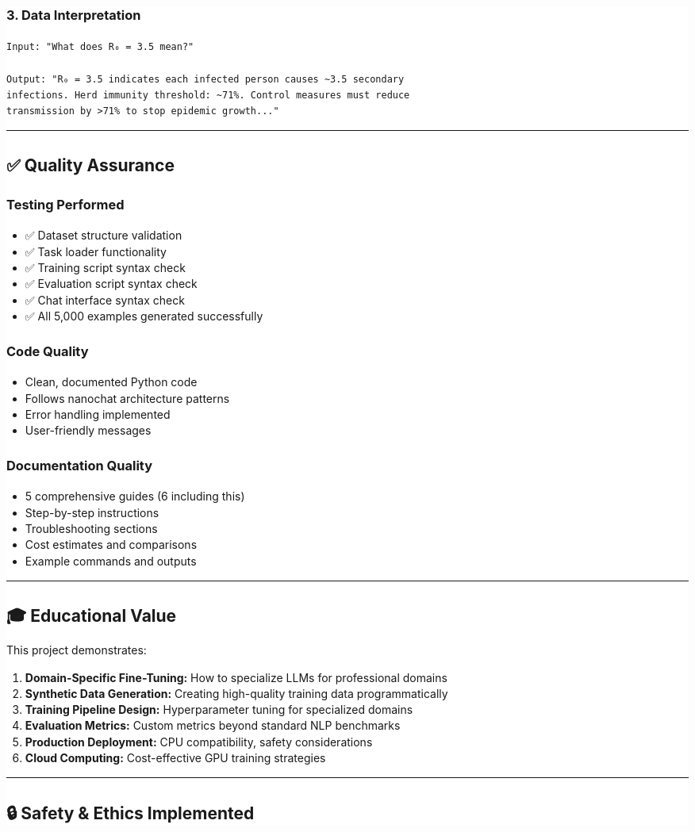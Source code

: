 ### 3. Data Interpretation
```
Input: "What does R₀ = 3.5 mean?"

Output: "R₀ = 3.5 indicates each infected person causes ~3.5 secondary
infections. Herd immunity threshold: ~71%. Control measures must reduce
transmission by >71% to stop epidemic growth..."
```

---

## ✅ Quality Assurance

### Testing Performed
- ✅ Dataset structure validation
- ✅ Task loader functionality
- ✅ Training script syntax check
- ✅ Evaluation script syntax check
- ✅ Chat interface syntax check
- ✅ All 5,000 examples generated successfully

### Code Quality
- Clean, documented Python code
- Follows nanochat architecture patterns
- Error handling implemented
- User-friendly messages

### Documentation Quality
- 5 comprehensive guides (6 including this)
- Step-by-step instructions
- Troubleshooting sections
- Cost estimates and comparisons
- Example commands and outputs

---

## 🎓 Educational Value

This project demonstrates:

1. **Domain-Specific Fine-Tuning:** How to specialize LLMs for professional domains
2. **Synthetic Data Generation:** Creating high-quality training data programmatically
3. **Training Pipeline Design:** Hyperparameter tuning for specialized domains
4. **Evaluation Metrics:** Custom metrics beyond standard NLP benchmarks
5. **Production Deployment:** CPU compatibility, safety considerations
6. **Cloud Computing:** Cost-effective GPU training strategies

---

## 🔒 Safety & Ethics Implemented
